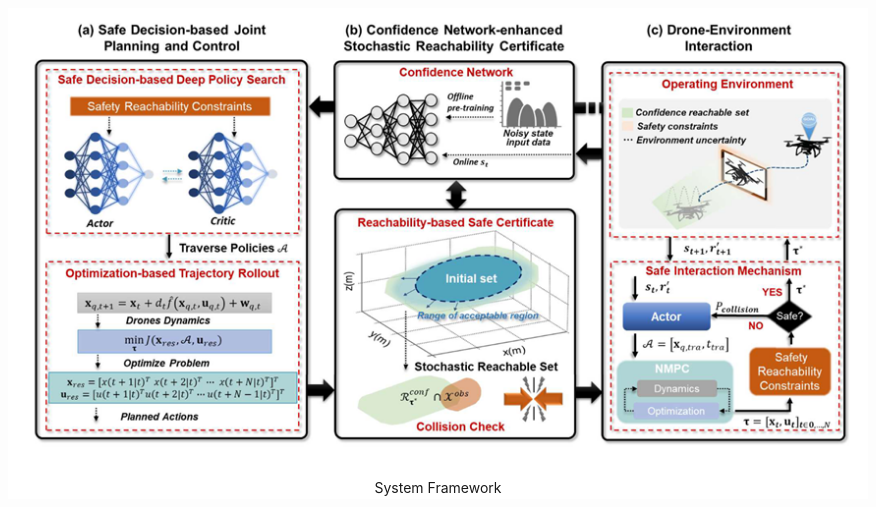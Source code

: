 <div style="text-align: center; margin-bottom: 20px;">
  <img src="https://github.com/PolyU-TASLAB/polyu-taslab.github.io/raw/main/images/news/1010ZYYTITIS/framework.png" alt="" 
       style="width: 100%; height: auto; object-fit: cover; max-width: 850px; margin: 0 auto; border-radius: 15px;">
</div>
<div style="text-align: center; margin-bottom: 20px;">
    System Framework
</div>

<div style="text-align: center; margin-bottom: 20px;">